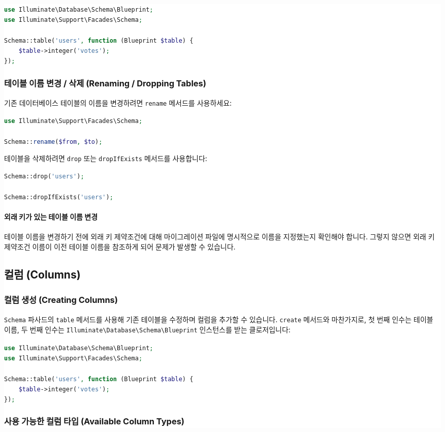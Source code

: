 ```php
use Illuminate\Database\Schema\Blueprint;
use Illuminate\Support\Facades\Schema;

Schema::table('users', function (Blueprint $table) {
    $table->integer('votes');
});
```

<a name="renaming-and-dropping-tables"></a>
### 테이블 이름 변경 / 삭제 (Renaming / Dropping Tables)

기존 데이터베이스 테이블의 이름을 변경하려면 `rename` 메서드를 사용하세요:

```php
use Illuminate\Support\Facades\Schema;

Schema::rename($from, $to);
```

테이블을 삭제하려면 `drop` 또는 `dropIfExists` 메서드를 사용합니다:

```php
Schema::drop('users');

Schema::dropIfExists('users');
```

<a name="renaming-tables-with-foreign-keys"></a>
#### 외래 키가 있는 테이블 이름 변경

테이블 이름을 변경하기 전에 외래 키 제약조건에 대해 마이그레이션 파일에 명시적으로 이름을 지정했는지 확인해야 합니다. 그렇지 않으면 외래 키 제약조건 이름이 이전 테이블 이름을 참조하게 되어 문제가 발생할 수 있습니다.

<a name="columns"></a>
## 컬럼 (Columns)

<a name="creating-columns"></a>
### 컬럼 생성 (Creating Columns)

`Schema` 파사드의 `table` 메서드를 사용해 기존 테이블을 수정하며 컬럼을 추가할 수 있습니다. `create` 메서드와 마찬가지로, 첫 번째 인수는 테이블 이름, 두 번째 인수는 `Illuminate\Database\Schema\Blueprint` 인스턴스를 받는 클로저입니다:

```php
use Illuminate\Database\Schema\Blueprint;
use Illuminate\Support\Facades\Schema;

Schema::table('users', function (Blueprint $table) {
    $table->integer('votes');
});
```

<a name="available-column-types"></a>
### 사용 가능한 컬럼 타입 (Available Column Types)
